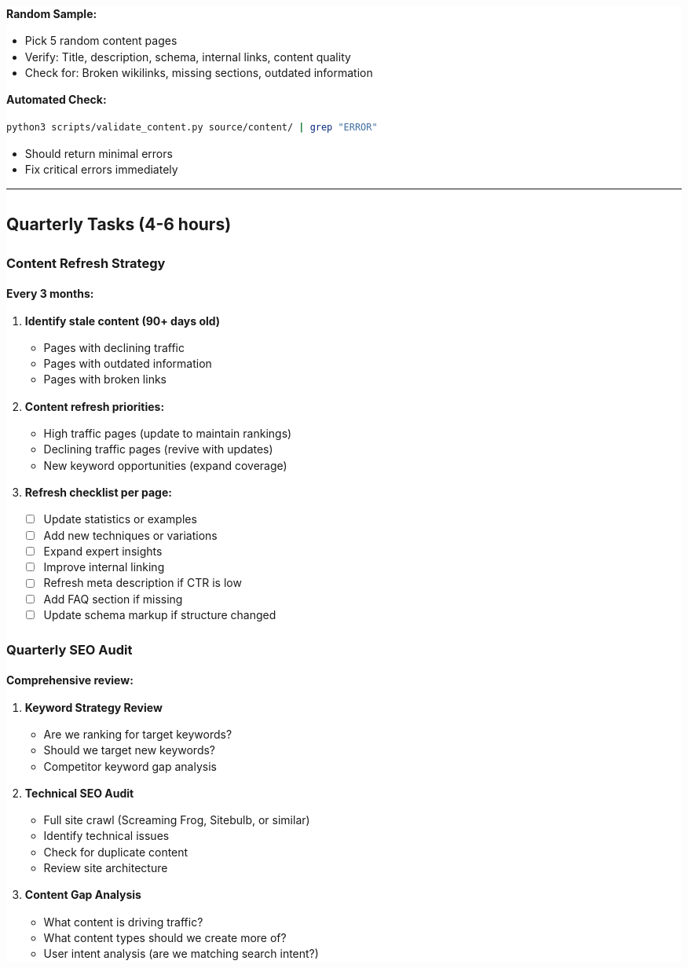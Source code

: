 **Random Sample:**
- Pick 5 random content pages
- Verify: Title, description, schema, internal links, content quality
- Check for: Broken wikilinks, missing sections, outdated information

**Automated Check:**
```bash
python3 scripts/validate_content.py source/content/ | grep "ERROR"
```
- Should return minimal errors
- Fix critical errors immediately

---

## Quarterly Tasks (4-6 hours)

### Content Refresh Strategy

**Every 3 months:**

1. **Identify stale content (90+ days old)**
   - Pages with declining traffic
   - Pages with outdated information
   - Pages with broken links

2. **Content refresh priorities:**
   - High traffic pages (update to maintain rankings)
   - Declining traffic pages (revive with updates)
   - New keyword opportunities (expand coverage)

3. **Refresh checklist per page:**
   - [ ] Update statistics or examples
   - [ ] Add new techniques or variations
   - [ ] Expand expert insights
   - [ ] Improve internal linking
   - [ ] Refresh meta description if CTR is low
   - [ ] Add FAQ section if missing
   - [ ] Update schema markup if structure changed

### Quarterly SEO Audit

**Comprehensive review:**

1. **Keyword Strategy Review**
   - Are we ranking for target keywords?
   - Should we target new keywords?
   - Competitor keyword gap analysis

2. **Technical SEO Audit**
   - Full site crawl (Screaming Frog, Sitebulb, or similar)
   - Identify technical issues
   - Check for duplicate content
   - Review site architecture

3. **Content Gap Analysis**
   - What content is driving traffic?
   - What content types should we create more of?
   - User intent analysis (are we matching search intent?)
